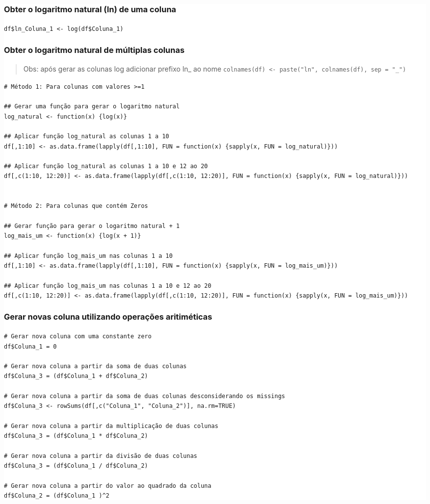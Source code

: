 ###   Obter o logaritmo natural (ln) de uma coluna
```
df$ln_Coluna_1 <- log(df$Coluna_1)
```

###   Obter o logaritmo natural de múltiplas colunas
> Obs: após gerar as colunas log adicionar prefixo ln_ ao nome 
>  `colnames(df) <- paste("ln", colnames(df), sep = "_")`
```
# Método 1: Para colunas com valores >=1

## Gerar uma função para gerar o logaritmo natural
log_natural <- function(x) {log(x)}

## Aplicar função log_natural as colunas 1 a 10
df[,1:10] <- as.data.frame(lapply(df[,1:10], FUN = function(x) {sapply(x, FUN = log_natural)}))

## Aplicar função log_natural as colunas 1 a 10 e 12 ao 20
df[,c(1:10, 12:20)] <- as.data.frame(lapply(df[,c(1:10, 12:20)], FUN = function(x) {sapply(x, FUN = log_natural)}))


# Método 2: Para colunas que contém Zeros

## Gerar função para gerar o logaritmo natural + 1 
log_mais_um <- function(x) {log(x + 1)}

## Aplicar função log_mais_um nas colunas 1 a 10
df[,1:10] <- as.data.frame(lapply(df[,1:10], FUN = function(x) {sapply(x, FUN = log_mais_um)}))

## Aplicar função log_mais_um nas colunas 1 a 10 e 12 ao 20
df[,c(1:10, 12:20)] <- as.data.frame(lapply(df[,c(1:10, 12:20)], FUN = function(x) {sapply(x, FUN = log_mais_um)}))
```

###  Gerar novas coluna utilizando operações aritiméticas 
```
# Gerar nova coluna com uma constante zero
df$Coluna_1 = 0

# Gerar nova coluna a partir da soma de duas colunas
df$Coluna_3 = (df$Coluna_1 + df$Coluna_2)

# Gerar nova coluna a partir da soma de duas colunas desconsiderando os missings
df$Coluna_3 <- rowSums(df[,c("Coluna_1", "Coluna_2")], na.rm=TRUE)

# Gerar nova coluna a partir da multiplicação de duas colunas
df$Coluna_3 = (df$Coluna_1 * df$Coluna_2)

# Gerar nova coluna a partir da divisão de duas colunas
df$Coluna_3 = (df$Coluna_1 / df$Coluna_2)

# Gerar nova coluna a partir do valor ao quadrado da coluna
df$Coluna_2 = (df$Coluna_1 )^2 
```
